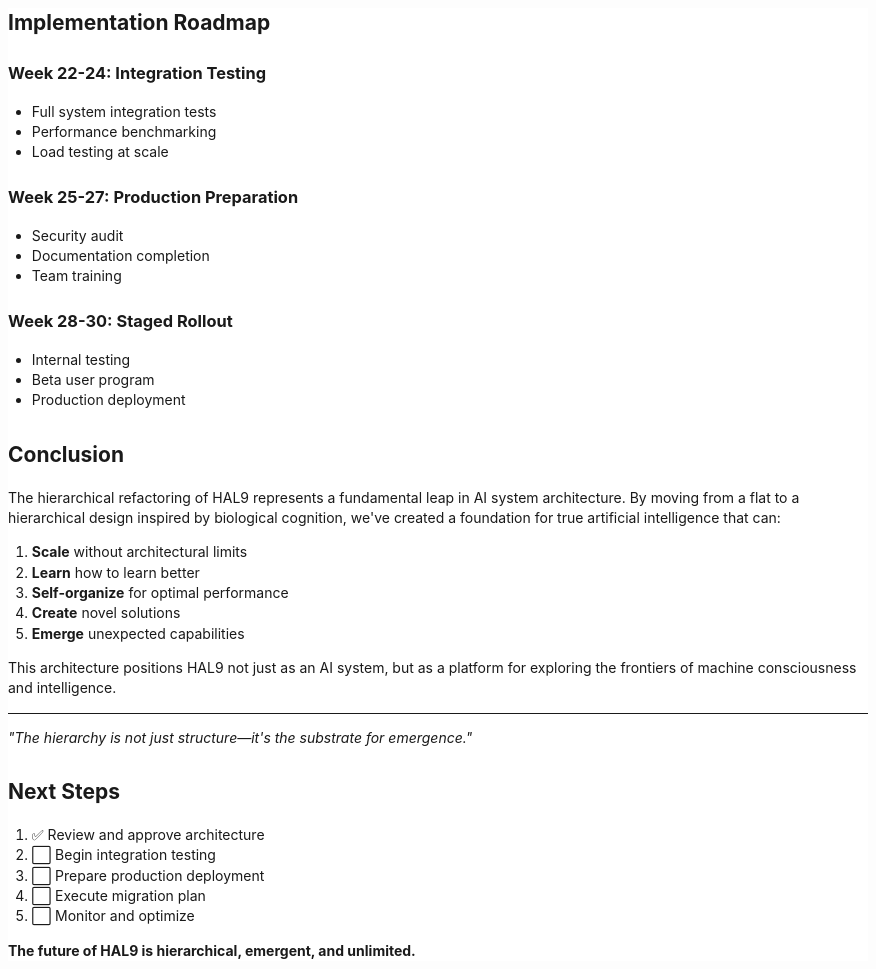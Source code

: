## Implementation Roadmap

### Week 22-24: Integration Testing
- Full system integration tests
- Performance benchmarking
- Load testing at scale

### Week 25-27: Production Preparation
- Security audit
- Documentation completion
- Team training

### Week 28-30: Staged Rollout
- Internal testing
- Beta user program
- Production deployment

## Conclusion

The hierarchical refactoring of HAL9 represents a fundamental leap in AI system architecture. By moving from a flat to a hierarchical design inspired by biological cognition, we've created a foundation for true artificial intelligence that can:

1. **Scale** without architectural limits
2. **Learn** how to learn better
3. **Self-organize** for optimal performance
4. **Create** novel solutions
5. **Emerge** unexpected capabilities

This architecture positions HAL9 not just as an AI system, but as a platform for exploring the frontiers of machine consciousness and intelligence.

---

*"The hierarchy is not just structure—it's the substrate for emergence."*

## Next Steps

1. ✅ Review and approve architecture
2. ⬜ Begin integration testing
3. ⬜ Prepare production deployment
4. ⬜ Execute migration plan
5. ⬜ Monitor and optimize

**The future of HAL9 is hierarchical, emergent, and unlimited.**